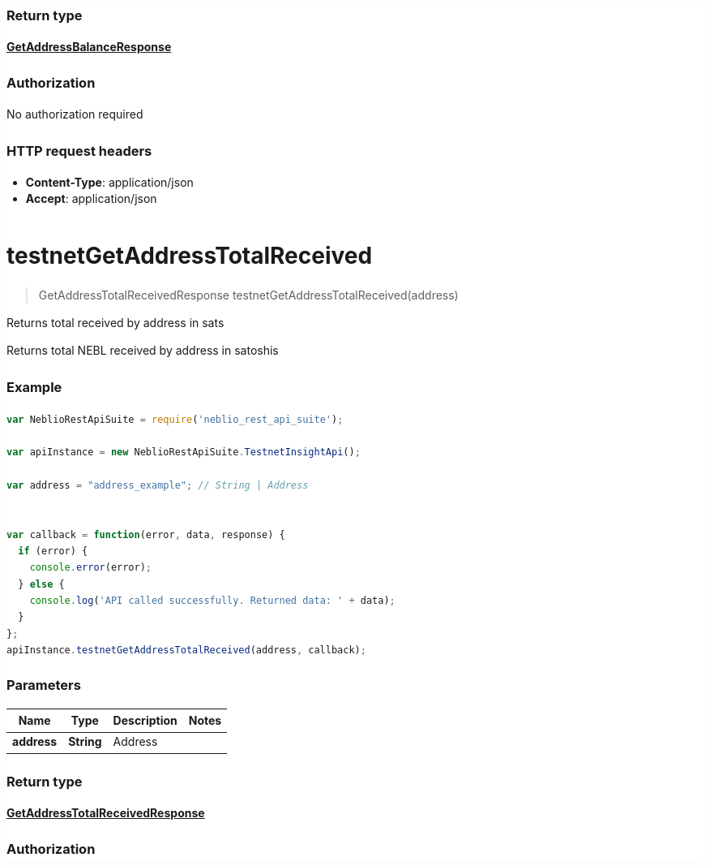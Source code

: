 ### Return type

[**GetAddressBalanceResponse**](GetAddressBalanceResponse.md)

### Authorization

No authorization required

### HTTP request headers

 - **Content-Type**: application/json
 - **Accept**: application/json

<a name="testnetGetAddressTotalReceived"></a>
# **testnetGetAddressTotalReceived**
> GetAddressTotalReceivedResponse testnetGetAddressTotalReceived(address)

Returns total received by address in sats

Returns total NEBL received by address in satoshis

### Example
```javascript
var NeblioRestApiSuite = require('neblio_rest_api_suite');

var apiInstance = new NeblioRestApiSuite.TestnetInsightApi();

var address = "address_example"; // String | Address


var callback = function(error, data, response) {
  if (error) {
    console.error(error);
  } else {
    console.log('API called successfully. Returned data: ' + data);
  }
};
apiInstance.testnetGetAddressTotalReceived(address, callback);
```

### Parameters

Name | Type | Description  | Notes
------------- | ------------- | ------------- | -------------
 **address** | **String**| Address | 

### Return type

[**GetAddressTotalReceivedResponse**](GetAddressTotalReceivedResponse.md)

### Authorization
